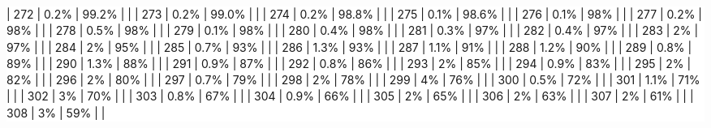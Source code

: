 | 272 | 0.2% | 99.2% |  |
| 273 | 0.2% | 99.0% |  |
| 274 | 0.2% | 98.8% |  |
| 275 | 0.1% | 98.6% |  |
| 276 | 0.1% | 98% |  |
| 277 | 0.2% | 98% |  |
| 278 | 0.5% | 98% |  |
| 279 | 0.1% | 98% |  |
| 280 | 0.4% | 98% |  |
| 281 | 0.3% | 97% |  |
| 282 | 0.4% | 97% |  |
| 283 | 2% | 97% |  |
| 284 | 2% | 95% |  |
| 285 | 0.7% | 93% |  |
| 286 | 1.3% | 93% |  |
| 287 | 1.1% | 91% |  |
| 288 | 1.2% | 90% |  |
| 289 | 0.8% | 89% |  |
| 290 | 1.3% | 88% |  |
| 291 | 0.9% | 87% |  |
| 292 | 0.8% | 86% |  |
| 293 | 2% | 85% |  |
| 294 | 0.9% | 83% |  |
| 295 | 2% | 82% |  |
| 296 | 2% | 80% |  |
| 297 | 0.7% | 79% |  |
| 298 | 2% | 78% |  |
| 299 | 4% | 76% |  |
| 300 | 0.5% | 72% |  |
| 301 | 1.1% | 71% |  |
| 302 | 3% | 70% |  |
| 303 | 0.8% | 67% |  |
| 304 | 0.9% | 66% |  |
| 305 | 2% | 65% |  |
| 306 | 2% | 63% |  |
| 307 | 2% | 61% |  |
| 308 | 3% | 59% |  |